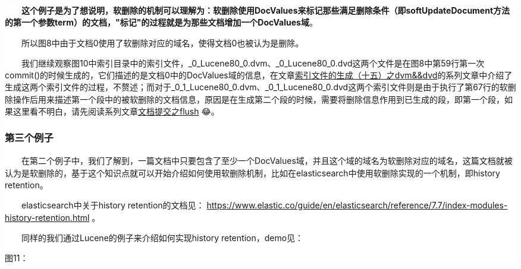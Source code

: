 &emsp;&emsp;**这个例子是为了想说明，软删除的机制可以理解为：软删除使用DocValues来标记那些满足删除条件（即softUpdateDocument方法的第一个参数term）的文档，"标记"的过程就是为那些文档增加一个DocValues域**。

&emsp;&emsp;所以图8中由于文档0使用了软删除对应的域名，使得文档0也被认为是删除。

&emsp;&emsp;我们继续观察图10中索引目录中的索引文件，\_0\_Lucene80\_0.dvm、\_0\_Lucene80\_0.dvd这两个文件是在图8中第59行第一次commit()的时候生成的，它们描述的是文档0中的DocValues域的信息，在文章[索引文件的生成（十五）之dvm&&dvd](https://www.amazingkoala.com.cn/Lucene/Index/2020/0507/139.html)的系列文章中介绍了生成这两个索引文件的过程，不赘述；而对于\_0\_1\_Lucene80\_0.dvm、\_0\_1\_Lucene80\_0.dvd这两个索引文件则是由于执行了第67行的软删除操作后用来描述第一个段中的被软删除的文档信息，原因是在生成第二个段的时候，需要将删除信息作用到已生成的段，即第一个段，如果这里看不明白，请先阅读系列文章[文档提交之flush](https://www.amazingkoala.com.cn/Lucene/Index/2019/0716/74.html) 😂。

### 第三个例子

&emsp;&emsp;在第二个例子中，我们了解到，一篇文档中只要包含了至少一个DocValues域，并且这个域的域名为软删除对应的域名，这篇文档就被认为是软删除的，基于这个知识点就可以开始介绍如何使用软删除机制，比如在elasticsearch中使用软删除实现的一个机制，即history retention。

&emsp;&emsp;elasticsearch中关于history retention的文档见： https://www.elastic.co/guide/en/elasticsearch/reference/7.7/index-modules-history-retention.html 。

&emsp;&emsp;同样的我们通过Lucene的例子来介绍如何实现history retention，demo见：

图11：
